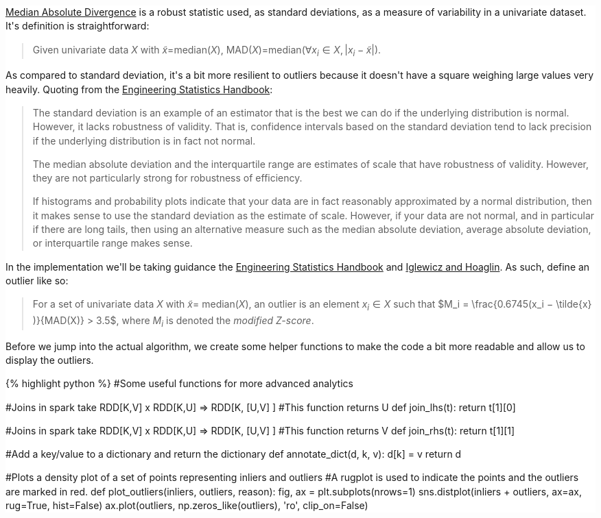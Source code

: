 [Median Absolute
Divergence](http://en.wikipedia.org/wiki/Median_absolute_deviation) is a
robust statistic used, as standard deviations, as a measure of
variability in a univariate dataset.  It's definition is
straightforward:

>Given univariate data $X$ with $\tilde{x}=$median($X$), 
>MAD($X$)=median($\forall x_i \in X, |x_i - \tilde{x}|$).

As compared to standard deviation, it's a bit more resilient to outliers because it doesn't have a square weighing large values very heavily.  Quoting from the [Engineering Statistics
Handbook](http://www.itl.nist.gov/div898/handbook/eda/section3/eda35h.htm):

>The standard deviation is an example of an estimator that is the best
>we can do if the underlying distribution is normal. However, it lacks
>robustness of validity. That is, confidence intervals based on the
>standard deviation tend to lack precision if the underlying
>distribution is in fact not normal.
>
>The median absolute deviation and the interquartile range are estimates
>of scale that have robustness of validity. However, they are not
>particularly strong for robustness of efficiency.
>
>If histograms and probability plots indicate that your data are in fact
>reasonably approximated by a normal distribution, then it makes sense to
>use the standard deviation as the estimate of scale. However, if your
>data are not normal, and in particular if there are long tails, then
>using an alternative measure such as the median absolute deviation,
>average absolute deviation, or interquartile range makes sense. 

In the implementation we'll be taking guidance the [Engineering Statistics
Handbook](http://www.itl.nist.gov/div898/handbook/eda/section3/eda35h.htm)
 and [Iglewicz and Hoaglin](http://www.itl.nist.gov/div898/handbook/eda/section4/eda43.htm#Iglewicz).  As such, define an outlier like so:

>For a set of univariate data $X$ with $\tilde{x} =$ median($X$), an outlier is an element $x_i \in X$
>such that $M_i = \frac{0.6745(x_i − \tilde{x} )}{MAD(X)} > 3.5$, where
>$M_i$ is denoted the *modified Z-score*. 

Before we jump into the actual algorithm, we create some helper
functions to make the code a bit more readable and allow us to display
the outliers.

{% highlight python %}
#Some useful functions for more advanced analytics

#Joins in spark take RDD[K,V] x RDD[K,U] => RDD[K, [U,V] ]
#This function returns U
def join_lhs(t):
    return t[1][0]

#Joins in spark take RDD[K,V] x RDD[K,U] => RDD[K, [U,V] ]
#This function returns V
def join_rhs(t):
    return t[1][1]

#Add a key/value to a dictionary and return the dictionary
def annotate_dict(d, k, v):
    d[k] = v
    return d

#Plots a density plot of a set of points representing inliers and outliers
#A rugplot is used to indicate the points and the outliers are marked in red.
def plot_outliers(inliers, outliers, reason):
    fig, ax = plt.subplots(nrows=1)
    sns.distplot(inliers + outliers, ax=ax, rug=True, hist=False)
    ax.plot(outliers, np.zeros_like(outliers), 'ro', clip_on=False)